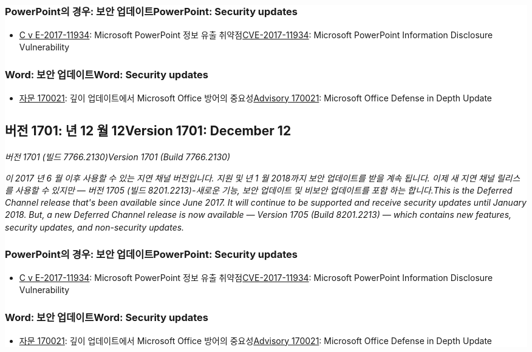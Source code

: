 ### <a name="powerpoint-security-updates"></a><span data-ttu-id="218fb-110">PowerPoint의 경우: 보안 업데이트</span><span class="sxs-lookup"><span data-stu-id="218fb-110">PowerPoint: Security updates</span></span>
-   <span data-ttu-id="218fb-111">[C v E-2017-11934](https://portal.msrc.microsoft.com/en-us/security-guidance/advisory/CVE-2017-11934): Microsoft PowerPoint 정보 유출 취약점</span><span class="sxs-lookup"><span data-stu-id="218fb-111">[CVE-2017-11934](https://portal.msrc.microsoft.com/en-us/security-guidance/advisory/CVE-2017-11934): Microsoft PowerPoint Information Disclosure Vulnerability</span></span>

### <a name="word-security-updates"></a><span data-ttu-id="218fb-112">Word: 보안 업데이트</span><span class="sxs-lookup"><span data-stu-id="218fb-112">Word: Security updates</span></span>
-   <span data-ttu-id="218fb-113">[자문 170021](https://portal.msrc.microsoft.com/en-us/security-guidance/advisory/ADV170021): 깊이 업데이트에서 Microsoft Office 방어의 중요성</span><span class="sxs-lookup"><span data-stu-id="218fb-113">[Advisory 170021](https://portal.msrc.microsoft.com/en-us/security-guidance/advisory/ADV170021): Microsoft Office Defense in Depth Update</span></span>



## <a name="version-1701-december-12"></a><span data-ttu-id="218fb-114">버전 1701: 년 12 월 12</span><span class="sxs-lookup"><span data-stu-id="218fb-114">Version 1701: December 12</span></span>
<span data-ttu-id="218fb-115">*버전 1701 (빌드 7766.2130)*</span><span class="sxs-lookup"><span data-stu-id="218fb-115">*Version 1701 (Build 7766.2130)*</span></span>

<span data-ttu-id="218fb-116">*이 2017 년 6 월 이후 사용할 수 있는 지연 채널 버전입니다. 지원 및 년 1 월 2018까지 보안 업데이트를 받을 계속 됩니다. 이제 새 지연 채널 릴리스를 사용할 수 있지만 — 버전 1705 (빌드 8201.2213)-새로운 기능, 보안 업데이트 및 비보안 업데이트를 포함 하는 합니다.*</span><span class="sxs-lookup"><span data-stu-id="218fb-116">*This is the Deferred Channel release that's been available since June 2017. It will continue to be supported and receive security updates until January 2018. But, a new Deferred Channel release is now available — Version 1705 (Build 8201.2213) — which contains new features, security updates, and non-security updates.*</span></span>

### <a name="powerpoint-security-updates"></a><span data-ttu-id="218fb-117">PowerPoint의 경우: 보안 업데이트</span><span class="sxs-lookup"><span data-stu-id="218fb-117">PowerPoint: Security updates</span></span>
-   <span data-ttu-id="218fb-118">[C v E-2017-11934](https://portal.msrc.microsoft.com/en-us/security-guidance/advisory/CVE-2017-11934): Microsoft PowerPoint 정보 유출 취약점</span><span class="sxs-lookup"><span data-stu-id="218fb-118">[CVE-2017-11934](https://portal.msrc.microsoft.com/en-us/security-guidance/advisory/CVE-2017-11934): Microsoft PowerPoint Information Disclosure Vulnerability</span></span>

### <a name="word-security-updates"></a><span data-ttu-id="218fb-119">Word: 보안 업데이트</span><span class="sxs-lookup"><span data-stu-id="218fb-119">Word: Security updates</span></span>
-   <span data-ttu-id="218fb-120">[자문 170021](https://portal.msrc.microsoft.com/en-us/security-guidance/advisory/ADV170021): 깊이 업데이트에서 Microsoft Office 방어의 중요성</span><span class="sxs-lookup"><span data-stu-id="218fb-120">[Advisory 170021](https://portal.msrc.microsoft.com/en-us/security-guidance/advisory/ADV170021): Microsoft Office Defense in Depth Update</span></span>
